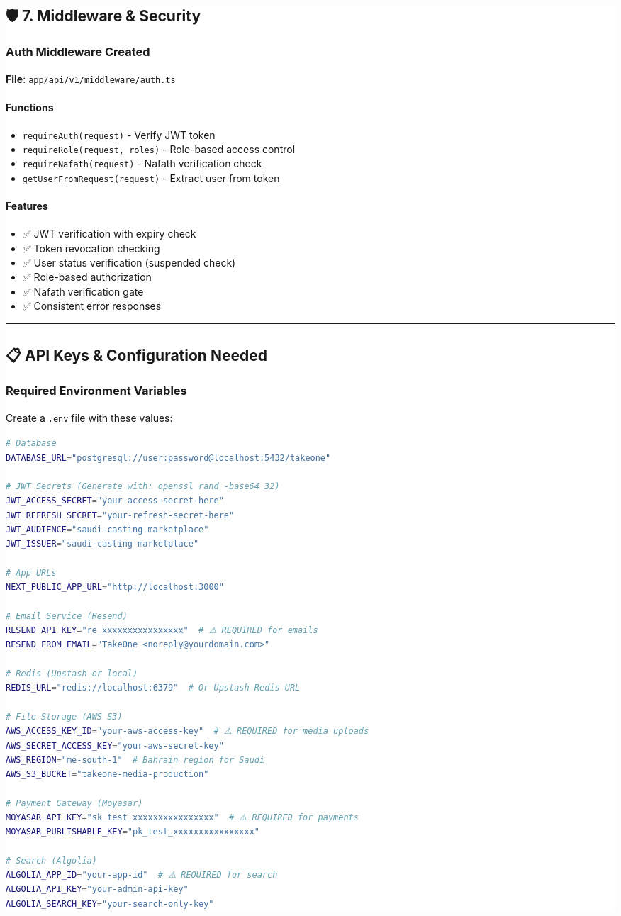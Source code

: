
## 🛡️ 7. Middleware & Security

### **Auth Middleware Created**

**File**: `app/api/v1/middleware/auth.ts`

#### **Functions**
- `requireAuth(request)` - Verify JWT token
- `requireRole(request, roles)` - Role-based access control
- `requireNafath(request)` - Nafath verification check
- `getUserFromRequest(request)` - Extract user from token

#### **Features**
- ✅ JWT verification with expiry check
- ✅ Token revocation checking
- ✅ User status verification (suspended check)
- ✅ Role-based authorization
- ✅ Nafath verification gate
- ✅ Consistent error responses

---

## 📋 API Keys & Configuration Needed

### **Required Environment Variables**

Create a `.env` file with these values:

```bash
# Database
DATABASE_URL="postgresql://user:password@localhost:5432/takeone"

# JWT Secrets (Generate with: openssl rand -base64 32)
JWT_ACCESS_SECRET="your-access-secret-here"
JWT_REFRESH_SECRET="your-refresh-secret-here"
JWT_AUDIENCE="saudi-casting-marketplace"
JWT_ISSUER="saudi-casting-marketplace"

# App URLs
NEXT_PUBLIC_APP_URL="http://localhost:3000"

# Email Service (Resend)
RESEND_API_KEY="re_xxxxxxxxxxxxxxxx"  # ⚠️ REQUIRED for emails
RESEND_FROM_EMAIL="TakeOne <noreply@yourdomain.com>"

# Redis (Upstash or local)
REDIS_URL="redis://localhost:6379"  # Or Upstash Redis URL

# File Storage (AWS S3)
AWS_ACCESS_KEY_ID="your-aws-access-key"  # ⚠️ REQUIRED for media uploads
AWS_SECRET_ACCESS_KEY="your-aws-secret-key"
AWS_REGION="me-south-1"  # Bahrain region for Saudi
AWS_S3_BUCKET="takeone-media-production"

# Payment Gateway (Moyasar)
MOYASAR_API_KEY="sk_test_xxxxxxxxxxxxxxxx"  # ⚠️ REQUIRED for payments
MOYASAR_PUBLISHABLE_KEY="pk_test_xxxxxxxxxxxxxxxx"

# Search (Algolia)
ALGOLIA_APP_ID="your-app-id"  # ⚠️ REQUIRED for search
ALGOLIA_API_KEY="your-admin-api-key"
ALGOLIA_SEARCH_KEY="your-search-only-key"

```